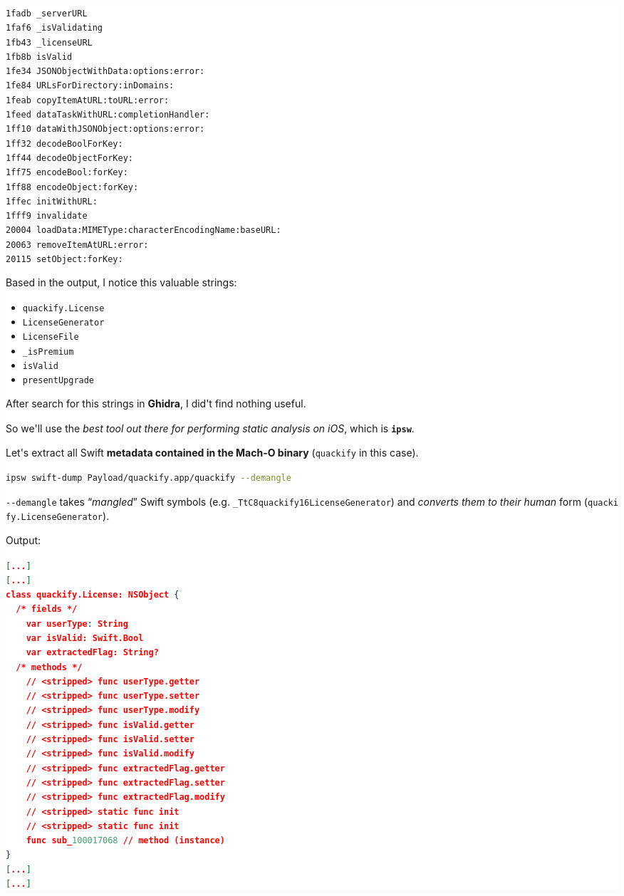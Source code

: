 ```bash
1fadb _serverURL
1faf6 _isValidating
1fb43 _licenseURL
1fb8b isValid
1fe34 JSONObjectWithData:options:error:
1fe84 URLsForDirectory:inDomains:
1feab copyItemAtURL:toURL:error:
1feed dataTaskWithURL:completionHandler:
1ff10 dataWithJSONObject:options:error:
1ff32 decodeBoolForKey:
1ff44 decodeObjectForKey:
1ff75 encodeBool:forKey:
1ff88 encodeObject:forKey:
1ffec initWithURL:
1fff9 invalidate
20004 loadData:MIMEType:characterEncodingName:baseURL:
20063 removeItemAtURL:error:
20115 setObject:forKey:
```

Based in the output, I notice this valuable strings:
- `quackify.License`
- `LicenseGenerator`
- `LicenseFile`
- `_isPremium`
- `isValid`
- `presentUpgrade`

After search for this strings in **Ghidra**, I did't find nothing useful.

So we'll use the *best tool out there for performing static analysis on iOS*, which is **`ipsw`**.

Let's extract all Swift **metadata contained in the Mach-O binary** (`quackify` in this case).
```bash
ipsw swift-dump Payload/quackify.app/quackify --demangle
```
`--demangle` takes “*mangled*” Swift symbols (e.g. `_TtC8quackify16LicenseGenerator`) and *converts them to their human* form (`quackify.LicenseGenerator`).

Output:
```json
[...]
[...]
class quackify.License: NSObject {
  /* fields */
    var userType: String
    var isValid: Swift.Bool
    var extractedFlag: String?
  /* methods */
    // <stripped> func userType.getter
    // <stripped> func userType.setter
    // <stripped> func userType.modify
    // <stripped> func isValid.getter
    // <stripped> func isValid.setter
    // <stripped> func isValid.modify
    // <stripped> func extractedFlag.getter
    // <stripped> func extractedFlag.setter
    // <stripped> func extractedFlag.modify
    // <stripped> static func init
    // <stripped> static func init
    func sub_100017068 // method (instance)
}
[...]
[...]
```
